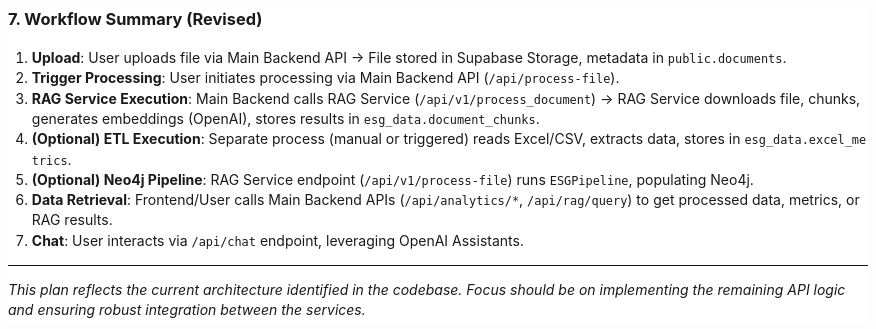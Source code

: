 
### **7. Workflow Summary (Revised)**

1.  **Upload**: User uploads file via Main Backend API -> File stored in Supabase Storage, metadata in `public.documents`.
2.  **Trigger Processing**: User initiates processing via Main Backend API (`/api/process-file`).
3.  **RAG Service Execution**: Main Backend calls RAG Service (`/api/v1/process_document`) -> RAG Service downloads file, chunks, generates embeddings (OpenAI), stores results in `esg_data.document_chunks`.
4.  **(Optional) ETL Execution**: Separate process (manual or triggered) reads Excel/CSV, extracts data, stores in `esg_data.excel_metrics`.
5.  **(Optional) Neo4j Pipeline**: RAG Service endpoint (`/api/v1/process-file`) runs `ESGPipeline`, populating Neo4j.
6.  **Data Retrieval**: Frontend/User calls Main Backend APIs (`/api/analytics/*`, `/api/rag/query`) to get processed data, metrics, or RAG results.
7.  **Chat**: User interacts via `/api/chat` endpoint, leveraging OpenAI Assistants.

---

*This plan reflects the current architecture identified in the codebase. Focus should be on implementing the remaining API logic and ensuring robust integration between the services.*